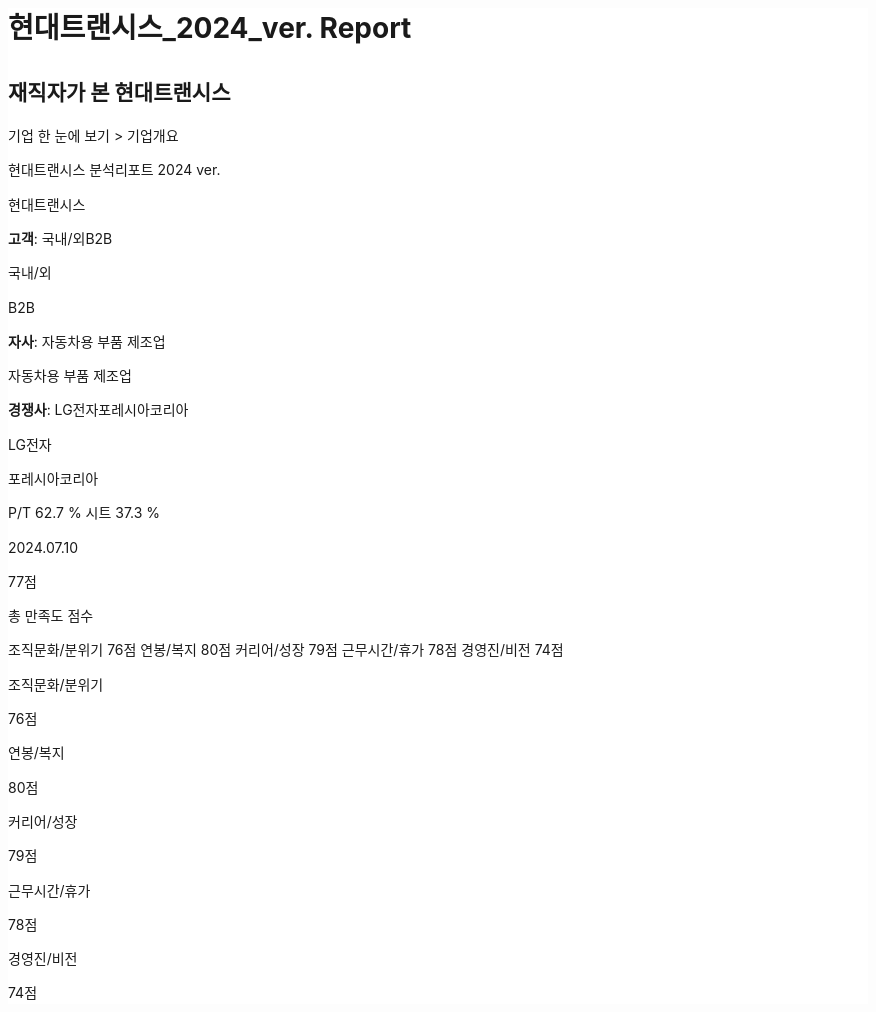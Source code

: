 # 현대트랜시스_2024_ver. Report

## 재직자가 본 현대트랜시스

기업 한 눈에 보기 > 기업개요

현대트랜시스 분석리포트 2024 ver.

현대트랜시스

**고객**: 국내/외B2B

국내/외

B2B

**자사**: 자동차용 부품 제조업

자동차용 부품 제조업

**경쟁사**: LG전자포레시아코리아

LG전자

포레시아코리아

P/T 62.7 %
시트 37.3 %

2024.07.10

77점

총 만족도 점수

조직문화/분위기 76점
연봉/복지 80점
커리어/성장 79점
근무시간/휴가 78점
경영진/비전 74점

조직문화/분위기

76점

연봉/복지

80점

커리어/성장

79점

근무시간/휴가

78점

경영진/비전

74점
